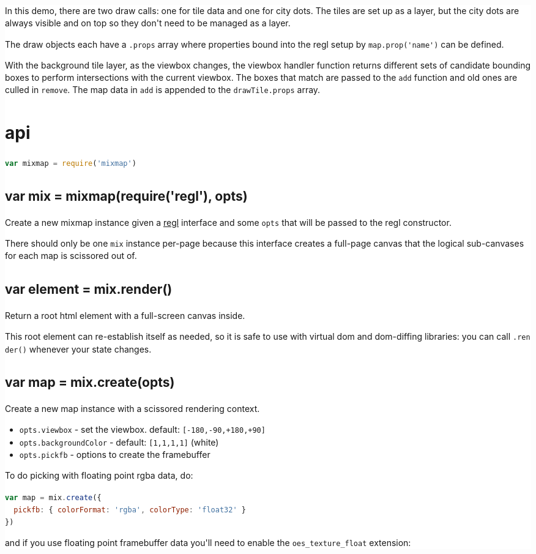 In this demo, there are two draw calls: one for tile data and one for city dots.
The tiles are set up as a layer, but the city dots are always visible and on top
so they don't need to be managed as a layer.

The draw objects each have a `.props` array where properties bound into the regl
setup by `map.prop('name')` can be defined.

With the background tile layer, as the viewbox changes, the viewbox handler
function returns different sets of candidate bounding boxes to perform
intersections with the current viewbox. The boxes that match are passed to the
`add` function and old ones are culled in `remove`. The map data in `add` is
appended to the `drawTile.props` array.

# api

``` js
var mixmap = require('mixmap')
```

## var mix = mixmap(require('regl'), opts)

Create a new mixmap instance given a [regl][] interface and some `opts` that
will be passed to the regl constructor.

There should only be one `mix` instance per-page because this interface creates
a full-page canvas that the logical sub-canvases for each map is scissored out
of.

## var element = mix.render()

Return a root html element with a full-screen canvas inside.

This root element can re-establish itself as needed, so it is safe to use with
virtual dom and dom-diffing libraries: you can call `.render()` whenever your
state changes.

## var map = mix.create(opts)

Create a new map instance with a scissored rendering context.

* `opts.viewbox` - set the viewbox. default: `[-180,-90,+180,+90]`
* `opts.backgroundColor` - default: `[1,1,1,1]` (white)
* `opts.pickfb` - options to create the framebuffer

To do picking with floating point rgba data, do:

``` js
var map = mix.create({
  pickfb: { colorFormat: 'rgba', colorType: 'float32' }
})
```

and if you use floating point framebuffer data you'll need to enable the
`oes_texture_float` extension:


[regl]: http://regl.party
[regl-component]: https://github.com/substack/regl-component
[cities1000]: http://download.geonames.org/export/dump/cities1000.zip
[10m-ne2]: http://www.naturalearthdata.com/downloads/10m-natural-earth-2/10m-natural-earth-ii-with-shaded-relief-and-water/
[ipfs]: https://ipfs.io
[dat]: https://datproject.org/
[budo]: https://npmjs.com/package/budo
[glslify]: https://npmjs.com/package/glslify
[beaker browser]: http://beakerbrowser.com/